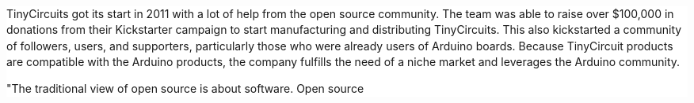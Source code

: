 TinyCircuits got its start in 2011 with a lot of help from the open
source community. The team was able to raise over \$100,000 in donations
from their Kickstarter campaign to start manufacturing and distributing
TinyCircuits. This also kickstarted a community of followers, users, and
supporters, particularly those who were already users of Arduino boards.
Because TinyCircuit products are compatible with the Arduino products,
the company fulfills the need of a niche market and leverages the
Arduino community.

"The traditional view of open source is about software. Open source
